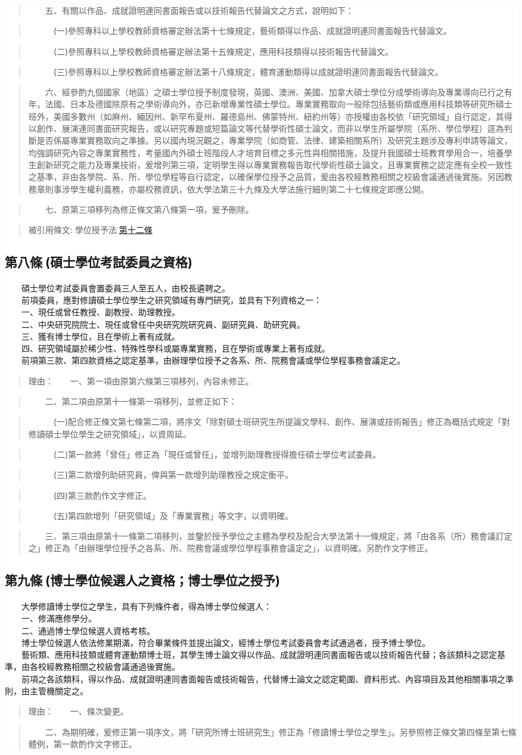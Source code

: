 > 　　五、有關以作品、成就證明連同書面報告或以技術報告代替論文之方式，說明如下：

> 　　　(一)參照專科以上學校教師資格審定辦法第十七條規定，藝術類得以作品、成就證明連同書面報告代替論文。

> 　　　(二)參照專科以上學校教師資格審定辦法第十五條規定，應用科技類得以技術報告代替論文。

> 　　　(三)參照專科以上學校教師資格審定辦法第十八條規定，體育運動類得以成就證明連同書面報告代替論文。

> 　　六、經參酌九個國家（地區）之碩士學位授予制度發現，英國、澳洲、美國、加拿大碩士學位分成學術導向及專業導向已行之有年，法國、日本及德國除原有之學術導向外，亦已新增專業性碩士學位。專業實務取向一般除包括藝術類或應用科技類等研究所碩士班外，美國多數州（如麻州、緬因州、新罕布夏州、羅德島州、佛蒙特州、紐約州等）亦授權由各校依「研究領域」自行認定，其得以創作、展演連同書面研究報告，或以研究專題或短篇論文等代替學術性碩士論文，而非以學生所屬學院（系所、學位學程）逕為判斷是否係屬專業實務取向之準據。另以國內現況觀之，專業學院（如商管、法律、建築相關系所）及研究主題涉及專利申請等論文，均強調研究內容之專業實務性，考量國內外碩士班階段人才培育目標之多元性與相關措施，及提升我國碩士班教育學用合一，培養學生創新研究之能力及專業技術，爰增列第三項，定明學生得以專業實務報告取代學術性碩士論文，且專業實務之認定應有全校一致性之基準，非由各學院、系、所、學位學程等自行認定，以確保學位授予之品質，爰由各校經教務相關之校級會議通過後實施。另因教務章則事涉學生權利義務，亦屬校務資訊，依大學法第三十九條及大學法施行細則第二十七條規定即應公開。

> 　　七、原第三項移列為修正條文第八條第一項，爰予刪除。

> 被引用條文: 學位授予法 [第十二條](../../教育/高等教育/學位授予法.md#第十二條-在國內、外取得學位之論文等相關資料，禁止再行重複提出)



第八條 (碩士學位考試委員之資格)
-------------------------------
　　碩士學位考試委員會置委員三人至五人，由校長遴聘之。  
　　前項委員，應對修讀碩士學位學生之研究領域有專門研究，並具有下列資格之一：  
　　一、現任或曾任教授、副教授、助理教授。  
　　二、中央研究院院士、現任或曾任中央研究院研究員、副研究員、助研究員。  
　　三、獲有博士學位，且在學術上著有成就。  
　　四、研究領域屬於稀少性、特殊性學科或屬專業實務，且在學術或專業上著有成就。  
　　前項第三款、第四款資格之認定基準，由辦理學位授予之各系、所、院務會議或學位學程事務會議定之。  
> 理由：　　一、第一項由原第六條第三項移列，內容未修正。

> 　　二、第二項由原第十一條第一項移列，並修正如下：

> 　　　(一)配合修正條文第七條第二項，將序文「除對碩士班研究生所提論文學科、創作、展演或技術報告」修正為概括式規定「對修讀碩士學位學生之研究領域」，以資周延。

> 　　　(二)第一款將「曾任」修正為「現任或曾任」，並增列助理教授得擔任碩士學位考試委員。

> 　　　(三)第二款增列助研究員，俾與第一款增列助理教授之規定衡平。

> 　　　(四)第三款酌作文字修正。

> 　　　(五)第四款增列「研究領域」及「專業實務」等文字，以資明確。

> 　　三、第三項由原第十一條第二項移列，並鑒於授予學位之主體為學校及配合大學法第十一條規定，將「由各系（所）務會議訂定之」修正為「由辦理學位授予之各系、所、院務會議或學位學程事務會議定之」，以資明確。另酌作文字修正。



第九條 (博士學位候選人之資格；博士學位之授予)
---------------------------------------------
　　大學修讀博士學位之學生，具有下列條件者，得為博士學位候選人：  
　　一、修滿應修學分。  
　　二、通過博士學位候選人資格考核。  
　　博士學位候選人依法修業期滿，符合畢業條件並提出論文，經博士學位考試委員會考試通過者，授予博士學位。  
　　藝術類、應用科技類或體育運動類博士班，其學生博士論文得以作品、成就證明連同書面報告或以技術報告代替；各該類科之認定基準，由各校經教務相關之校級會議通過後實施。  
　　前項之各該類科，得以作品、成就證明連同書面報告或技術報告，代替博士論文之認定範圍、資料形式、內容項目及其他相關事項之準則，由主管機關定之。  
> 理由：　　一、條次變更。

> 　　二、為期明確，爰修正第一項序文，將「研究所博士班研究生」修正為「修讀博士學位之學生」。另參照修正條文第四條至第七條體例，第一款酌作文字修正。
